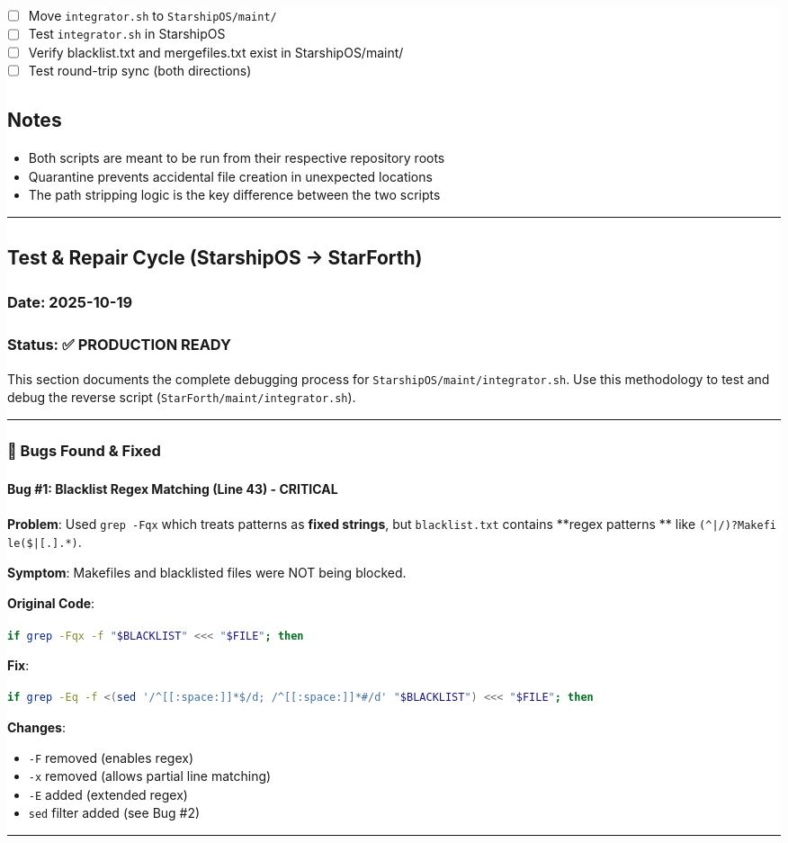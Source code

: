 - [ ] Move `integrator.sh` to `StarshipOS/maint/`
- [ ] Test `integrator.sh` in StarshipOS
- [ ] Verify blacklist.txt and mergefiles.txt exist in StarshipOS/maint/
- [ ] Test round-trip sync (both directions)

## Notes

- Both scripts are meant to be run from their respective repository roots
- Quarantine prevents accidental file creation in unexpected locations
- The path stripping logic is the key difference between the two scripts

---

## Test & Repair Cycle (StarshipOS → StarForth)

### Date: 2025-10-19

### Status: ✅ PRODUCTION READY

This section documents the complete debugging process for `StarshipOS/maint/integrator.sh`. Use this methodology to test
and debug the reverse script (`StarForth/maint/integrator.sh`).

---

### 🐛 Bugs Found & Fixed

#### Bug #1: Blacklist Regex Matching (Line 43) - CRITICAL

**Problem**: Used `grep -Fqx` which treats patterns as **fixed strings**, but `blacklist.txt` contains **regex patterns
** like `(^|/)?Makefile($|[.].*)`.

**Symptom**: Makefiles and blacklisted files were NOT being blocked.

**Original Code**:

```bash
if grep -Fqx -f "$BLACKLIST" <<< "$FILE"; then
```

**Fix**:

```bash
if grep -Eq -f <(sed '/^[[:space:]]*$/d; /^[[:space:]]*#/d' "$BLACKLIST") <<< "$FILE"; then
```

**Changes**:

- `-F` removed (enables regex)
- `-x` removed (allows partial line matching)
- `-E` added (extended regex)
- `sed` filter added (see Bug #2)

---
